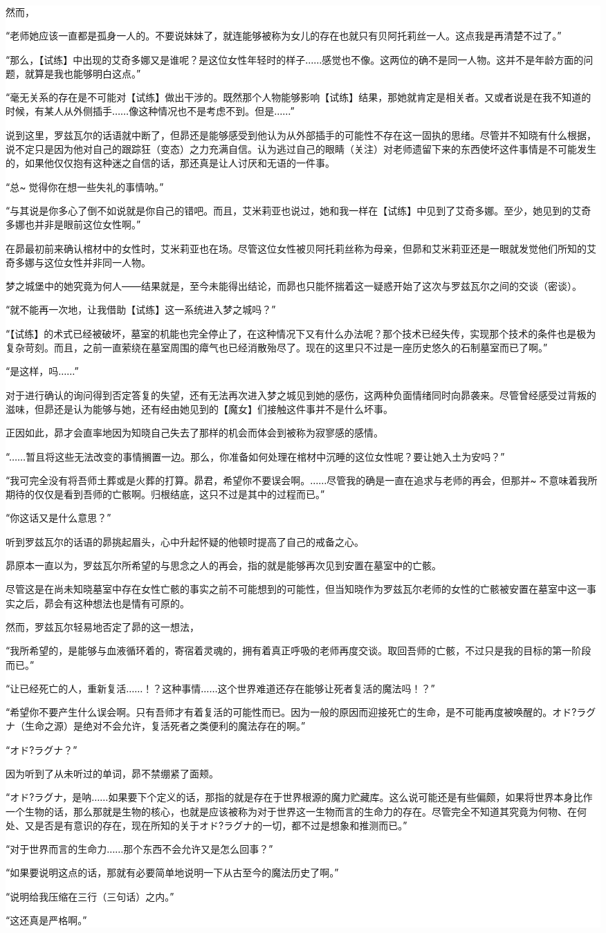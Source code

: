 然而，

“老师她应该一直都是孤身一人的。不要说妹妹了，就连能够被称为女儿的存在也就只有贝阿托莉丝一人。这点我是再清楚不过了。”

“那么，【试练】中出现的艾奇多娜又是谁呢？是这位女性年轻时的样子……感觉也不像。这两位的确不是同一人物。这并不是年龄方面的问题，就算是我也能够明白这点。”

“毫无关系的存在是不可能对【试练】做出干涉的。既然那个人物能够影响【试练】结果，那她就肯定是相关者。又或者说是在我不知道的时候，有某人从外侧插手……像这种情况也不是考虑不到。但是……”

说到这里，罗兹瓦尔的话语就中断了，但昴还是能够感受到他认为从外部插手的可能性不存在这一固执的思绪。尽管并不知晓有什么根据，说不定只是因为他对自己的跟踪狂（变态）之力充满自信。认为逃过自己的眼睛（关注）对老师遗留下来的东西使坏这件事情是不可能发生的，如果他仅仅抱有这种迷之自信的话，那还真是让人讨厌和无语的一件事。

“总~ 觉得你在想一些失礼的事情呐。”

“与其说是你多心了倒不如说就是你自己的错吧。而且，艾米莉亚也说过，她和我一样在【试练】中见到了艾奇多娜。至少，她见到的艾奇多娜也并非是眼前这位女性啊。”

在昴最初前来确认棺材中的女性时，艾米莉亚也在场。尽管这位女性被贝阿托莉丝称为母亲，但昴和艾米莉亚还是一眼就发觉他们所知的艾奇多娜与这位女性并非同一人物。

梦之城堡中的她究竟为何人——结果就是，至今未能得出结论，而昴也只能怀揣着这一疑惑开始了这次与罗兹瓦尔之间的交谈（密谈）。

“就不能再一次地，让我借助【试练】这一系统进入梦之城吗？”

“【试练】的术式已经被破坏，墓室的机能也完全停止了，在这种情况下又有什么办法呢？那个技术已经失传，实现那个技术的条件也是极为复杂苛刻。而且，之前一直萦绕在墓室周围的瘴气也已经消散殆尽了。现在的这里只不过是一座历史悠久的石制墓室而已了啊。”

“是这样，吗……”

对于进行确认的询问得到否定答复的失望，还有无法再次进入梦之城见到她的感伤，这两种负面情绪同时向昴袭来。尽管曾经感受过背叛的滋味，但昴还是认为能够与她，还有经由她见到的【魔女】们接触这件事并不是什么坏事。

正因如此，昴才会直率地因为知晓自己失去了那样的机会而体会到被称为寂寥感的感情。

“……暂且将这些无法改变的事情搁置一边。那么，你准备如何处理在棺材中沉睡的这位女性呢？要让她入土为安吗？”

“我可完全没有将吾师土葬或是火葬的打算。昴君，希望你不要误会啊。……尽管我的确是一直在追求与老师的再会，但那并~ 不意味着我所期待的仅仅是看到吾师的亡骸啊。归根结底，这只不过是其中的过程而已。”

“你这话又是什么意思？”

听到罗兹瓦尔的话语的昴挑起眉头，心中升起怀疑的他顿时提高了自己的戒备之心。

昴原本一直以为，罗兹瓦尔所希望的与思念之人的再会，指的就是能够再次见到安置在墓室中的亡骸。

尽管这是在尚未知晓墓室中存在女性亡骸的事实之前不可能想到的可能性，但当知晓作为罗兹瓦尔老师的女性的亡骸被安置在墓室中这一事实之后，昴会有这种想法也是情有可原的。

然而，罗兹瓦尔轻易地否定了昴的这一想法，

“我所希望的，是能够与血液循环着的，寄宿着灵魂的，拥有着真正呼吸的老师再度交谈。取回吾师的亡骸，不过只是我的目标的第一阶段而已。”

“让已经死亡的人，重新复活……！？这种事情……这个世界难道还存在能够让死者复活的魔法吗！？”

“希望你不要产生什么误会啊。只有吾师才有着复活的可能性而已。因为一般的原因而迎接死亡的生命，是不可能再度被唤醒的。オド?ラグナ（生命之源）是绝对不会允许，复活死者之类便利的魔法存在的啊。”

“オド?ラグナ？”

因为听到了从未听过的单词，昴不禁绷紧了面颊。

“オド?ラグナ，是呐……如果要下个定义的话，那指的就是存在于世界根源的魔力贮藏库。这么说可能还是有些偏颇，如果将世界本身比作一个生物的话，那么那就是生物的核心，也就是应该被称为对于世界这一生物而言的生命力的存在。尽管完全不知道其究竟为何物、在何处、又是否是有意识的存在，现在所知的关于オド?ラグナ的一切，都不过是想象和推测而已。”

“对于世界而言的生命力……那个东西不会允许又是怎么回事？”

“如果要说明这点的话，那就有必要简单地说明一下从古至今的魔法历史了啊。”

“说明给我压缩在三行（三句话）之内。”

“这还真是严格啊。”

